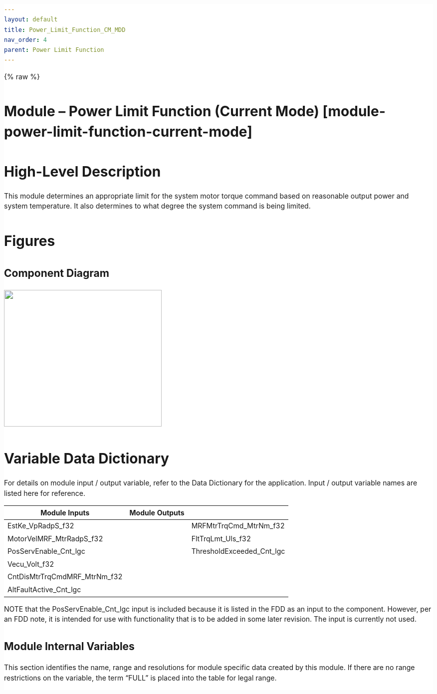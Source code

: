 ```yaml
---
layout: default
title: Power_Limit_Function_CM_MDD
nav_order: 4
parent: Power Limit Function 
---
```

{% raw %}
# Module – Power Limit Function (Current Mode) [module-power-limit-function-current-mode]

# High-Level Description

This module determines an appropriate limit for the system motor torque
command based on reasonable output power and system temperature. It also
determines to what degree the system command is being limited.

# Figures

## Component Diagram

<img
src="ElectricPowerSteering_TexasInstruments_FIAT_321_website/docs/PwrLmtFuncCr/doc/mediax/media/image1.png"
style="width:3.29167in;height:2.85417in" />

#  Variable Data Dictionary

For details on module input / output variable, refer to the Data
Dictionary for the application. Input / output variable names are listed
here for reference.

| Module Inputs                | Module Outputs |                           |
|------------------------------|----------------|---------------------------|
| EstKe_VpRadpS_f32            |                | MRFMtrTrqCmd_MtrNm_f32    |
| MotorVelMRF_MtrRadpS_f32     |                | FltTrqLmt_Uls_f32         |
| PosServEnable_Cnt_lgc        |                | ThresholdExceeded_Cnt_lgc |
| Vecu_Volt_f32                |                |                           |
| CntDisMtrTrqCmdMRF_MtrNm_f32 |                |                           |
| AltFaultActive_Cnt_lgc       |                |                           |

NOTE that the PosServEnable_Cnt_lgc input is included because it is
listed in the FDD as an input to the component. However, per an FDD
note, it is intended for use with functionality that is to be added in
some later revision. The input is currently not used.

## Module Internal Variables

This section identifies the name, range and resolutions for module
specific data created by this module. If there are no range restrictions
on the variable, the term “FULL” is placed into the table for legal
range.

<table>